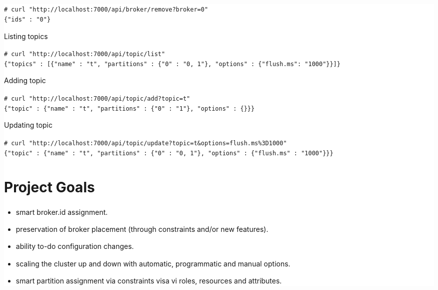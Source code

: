 ```
# curl "http://localhost:7000/api/broker/remove?broker=0"
{"ids" : "0"}
```

Listing topics
```
# curl "http://localhost:7000/api/topic/list"
{"topics" : [{"name" : "t", "partitions" : {"0" : "0, 1"}, "options" : {"flush.ms": "1000"}}]}
```

Adding topic
```
# curl "http://localhost:7000/api/topic/add?topic=t"
{"topic" : {"name" : "t", "partitions" : {"0" : "1"}, "options" : {}}}
```

Updating topic
```
# curl "http://localhost:7000/api/topic/update?topic=t&options=flush.ms%3D1000"
{"topic" : {"name" : "t", "partitions" : {"0" : "0, 1"}, "options" : {"flush.ms" : "1000"}}}
```

Project Goals
==============

* smart broker.id assignment.

* preservation of broker placement (through constraints and/or new features).

* ability to-do configuration changes.

* scaling the cluster up and down with automatic, programmatic and manual options.

* smart partition assignment via constraints visa vi roles, resources and attributes.

